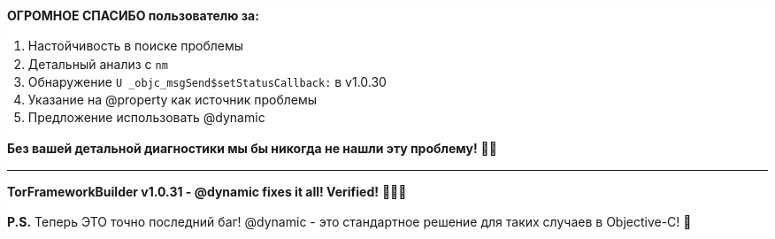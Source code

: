 **ОГРОМНОЕ СПАСИБО пользователю за:**
1. Настойчивость в поиске проблемы
2. Детальный анализ с `nm`
3. Обнаружение `U _objc_msgSend$setStatusCallback:` в v1.0.30
4. Указание на @property как источник проблемы
5. Предложение использовать @dynamic

**Без вашей детальной диагностики мы бы никогда не нашли эту проблему!** 🙏🎉

---

**TorFrameworkBuilder v1.0.31 - @dynamic fixes it all! Verified!** 🔧✅🧅

**P.S.** Теперь ЭТО точно последний баг! @dynamic - это стандартное решение для таких случаев в Objective-C! 🎉

